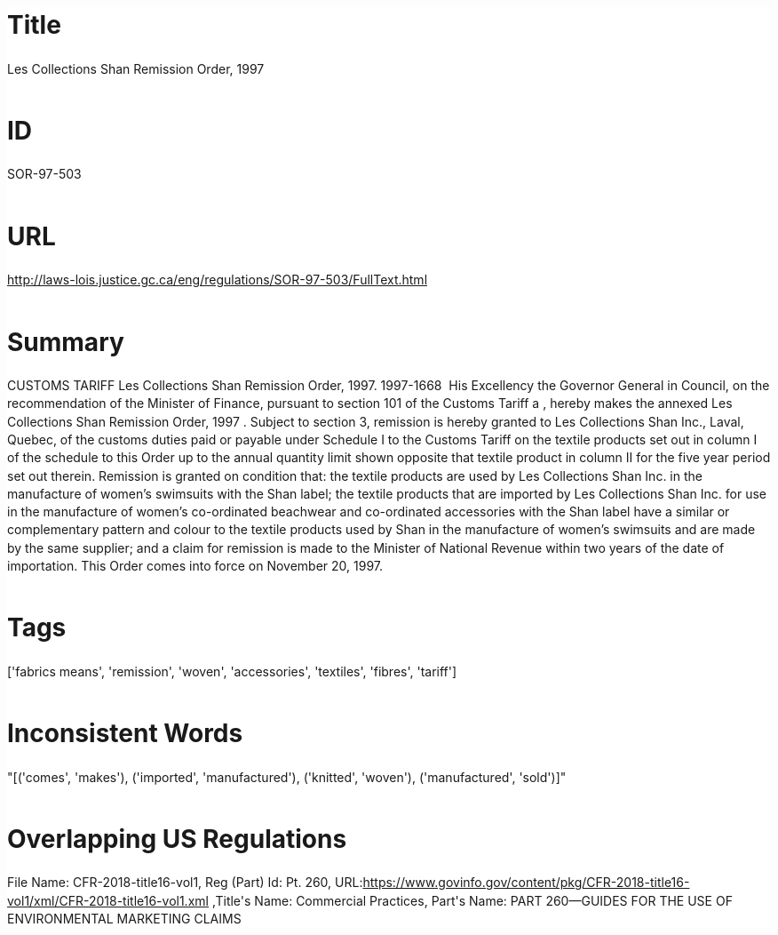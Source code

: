# Title
Les Collections Shan Remission Order, 1997


# ID
SOR-97-503

# URL
http://laws-lois.justice.gc.ca/eng/regulations/SOR-97-503/FullText.html


# Summary
CUSTOMS TARIFF Les Collections Shan Remission Order, 1997.
1997-1668  His Excellency the Governor General in Council, on the recommendation of the Minister of Finance, pursuant to section 101 of the  Customs Tariff a , hereby makes the annexed  Les Collections Shan Remission Order, 1997 .
Subject to section 3, remission is hereby granted to Les Collections Shan Inc., Laval, Quebec, of the customs duties paid or payable under Schedule I to the  Customs Tariff  on the textile products set out in column I of the schedule to this Order up to the annual quantity limit shown opposite that textile product in column II for the five year period set out therein.
Remission is granted on condition that: the textile products are used by Les Collections Shan Inc. in the manufacture of women’s swimsuits with the  Shan  label; the textile products that are imported by Les Collections Shan Inc. for use in the manufacture of women’s co-ordinated beachwear and co-ordinated accessories with the  Shan  label have a similar or complementary pattern and colour to the textile products used by Shan in the manufacture of women’s swimsuits and are made by the same supplier; and a claim for remission is made to the Minister of National Revenue within two years of the date of importation.
This Order comes into force on November 20, 1997.


# Tags
['fabrics means', 'remission', 'woven', 'accessories', 'textiles', 'fibres', 'tariff']


# Inconsistent Words
"[('comes', 'makes'), ('imported', 'manufactured'), ('knitted', 'woven'), ('manufactured', 'sold')]"


# Overlapping US Regulations
File Name: CFR-2018-title16-vol1, Reg (Part) Id: Pt. 260, URL:https://www.govinfo.gov/content/pkg/CFR-2018-title16-vol1/xml/CFR-2018-title16-vol1.xml
,Title's Name: Commercial Practices, Part's Name: PART 260—GUIDES FOR THE USE OF ENVIRONMENTAL MARKETING CLAIMS
